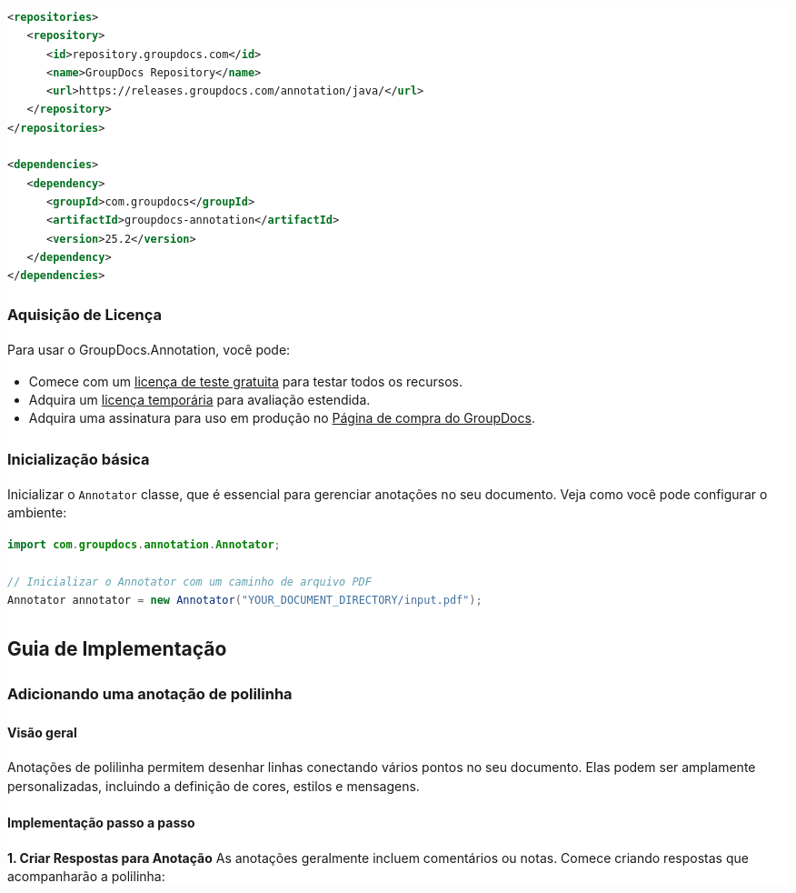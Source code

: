 ```xml
<repositories>
   <repository>
      <id>repository.groupdocs.com</id>
      <name>GroupDocs Repository</name>
      <url>https://releases.groupdocs.com/annotation/java/</url>
   </repository>
</repositories>

<dependencies>
   <dependency>
      <groupId>com.groupdocs</groupId>
      <artifactId>groupdocs-annotation</artifactId>
      <version>25.2</version>
   </dependency>
</dependencies>
```

### Aquisição de Licença
Para usar o GroupDocs.Annotation, você pode:
- Comece com um [licença de teste gratuita](https://releases.groupdocs.com/annotation/java/) para testar todos os recursos.
- Adquira um [licença temporária](https://purchase.groupdocs.com/temporary-license/) para avaliação estendida.
- Adquira uma assinatura para uso em produção no [Página de compra do GroupDocs](https://purchase.groupdocs.com/buy).

### Inicialização básica
Inicializar o `Annotator` classe, que é essencial para gerenciar anotações no seu documento. Veja como você pode configurar o ambiente:

```java
import com.groupdocs.annotation.Annotator;

// Inicializar o Annotator com um caminho de arquivo PDF
Annotator annotator = new Annotator("YOUR_DOCUMENT_DIRECTORY/input.pdf");
```

## Guia de Implementação

### Adicionando uma anotação de polilinha

#### Visão geral
Anotações de polilinha permitem desenhar linhas conectando vários pontos no seu documento. Elas podem ser amplamente personalizadas, incluindo a definição de cores, estilos e mensagens.

#### Implementação passo a passo

**1. Criar Respostas para Anotação**
As anotações geralmente incluem comentários ou notas. Comece criando respostas que acompanharão a polilinha:
